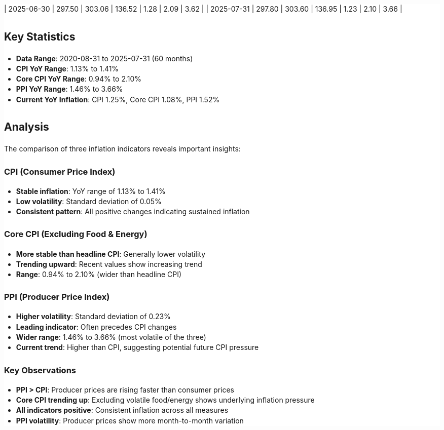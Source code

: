 | 2025-06-30 | 297.50 | 303.06 | 136.52 | 1.28 | 2.09 | 3.62 |
| 2025-07-31 | 297.80 | 303.60 | 136.95 | 1.23 | 2.10 | 3.66 |

## Key Statistics

- **Data Range**: 2020-08-31 to 2025-07-31 (60 months)
- **CPI YoY Range**: 1.13% to 1.41%
- **Core CPI YoY Range**: 0.94% to 2.10%
- **PPI YoY Range**: 1.46% to 3.66%
- **Current YoY Inflation**: CPI 1.25%, Core CPI 1.08%, PPI 1.52%

## Analysis

The comparison of three inflation indicators reveals important insights:

### **CPI (Consumer Price Index)**
- **Stable inflation**: YoY range of 1.13% to 1.41%
- **Low volatility**: Standard deviation of 0.05%
- **Consistent pattern**: All positive changes indicating sustained inflation

### **Core CPI (Excluding Food & Energy)**
- **More stable than headline CPI**: Generally lower volatility
- **Trending upward**: Recent values show increasing trend
- **Range**: 0.94% to 2.10% (wider than headline CPI)

### **PPI (Producer Price Index)**
- **Higher volatility**: Standard deviation of 0.23%
- **Leading indicator**: Often precedes CPI changes
- **Wider range**: 1.46% to 3.66% (most volatile of the three)
- **Current trend**: Higher than CPI, suggesting potential future CPI pressure

### **Key Observations**
- **PPI > CPI**: Producer prices are rising faster than consumer prices
- **Core CPI trending up**: Excluding volatile food/energy shows underlying inflation pressure
- **All indicators positive**: Consistent inflation across all measures
- **PPI volatility**: Producer prices show more month-to-month variation
